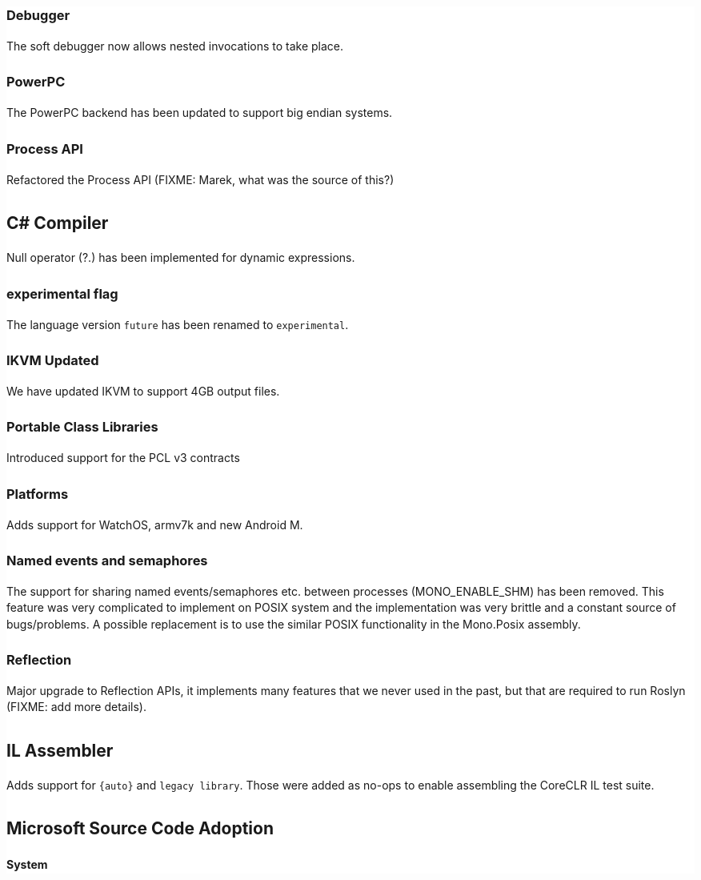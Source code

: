 ### Debugger

The soft debugger now allows nested invocations to take place.

### PowerPC

The PowerPC backend has been updated to support big endian systems.

### Process API

Refactored the Process API (FIXME: Marek, what was the source of this?)

## C# Compiler

Null operator (?.) has been implemented for dynamic expressions.

### experimental flag

The language version `future` has been renamed to `experimental`.

### IKVM Updated

We have updated IKVM to support 4GB output files.

### Portable Class Libraries

Introduced support for the PCL v3 contracts

### Platforms

Adds support for WatchOS, armv7k and new Android M.

### Named events and semaphores

The support for sharing named events/semaphores etc. between processes (MONO_ENABLE_SHM) has been removed. This feature was very complicated to implement on POSIX system and the implementation was very brittle and a constant source of bugs/problems. A possible replacement is to use the similar POSIX functionality in the Mono.Posix assembly.

### Reflection

Major upgrade to Reflection APIs, it implements many features that we never used in the past, but that are required to run Roslyn (FIXME: add more details).

## IL Assembler

Adds support for `{auto}` and `legacy library`. Those were added as no-ops to enable assembling the CoreCLR IL test suite.

## Microsoft Source Code Adoption

#### System
